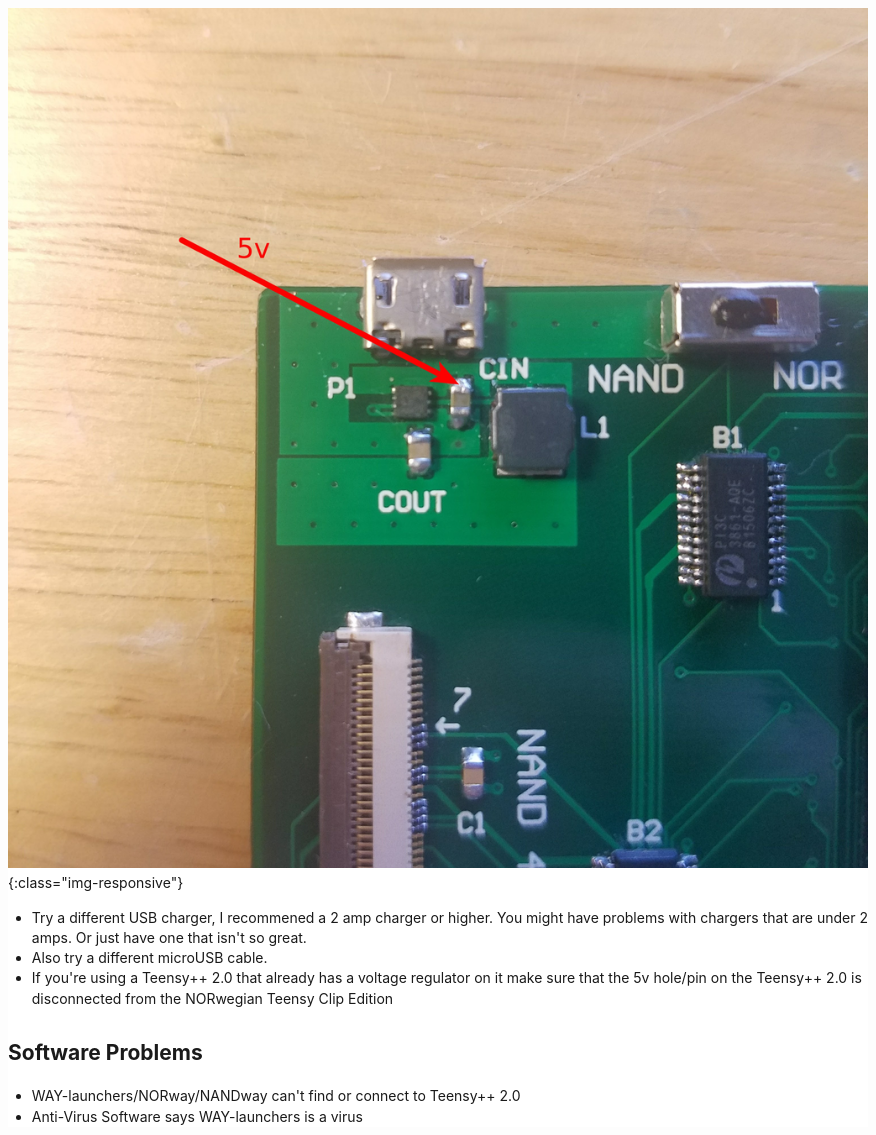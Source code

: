![POWER](/assets/img/POWER.jpg){:class="img-responsive"}
* Try a different USB charger, I recommened a 2 amp charger or higher. You might have problems with chargers that are under 2 amps. Or just have one that isn't so great.
* Also try a different microUSB cable.
* If you're using a Teensy++ 2.0 that already has a voltage regulator on it make sure that the 5v hole/pin on the Teensy++ 2.0 is disconnected from the NORwegian Teensy Clip Edition

## Software Problems
* WAY-launchers/NORway/NANDway can't find or connect to Teensy++ 2.0
* Anti-Virus Software says WAY-launchers is a virus

